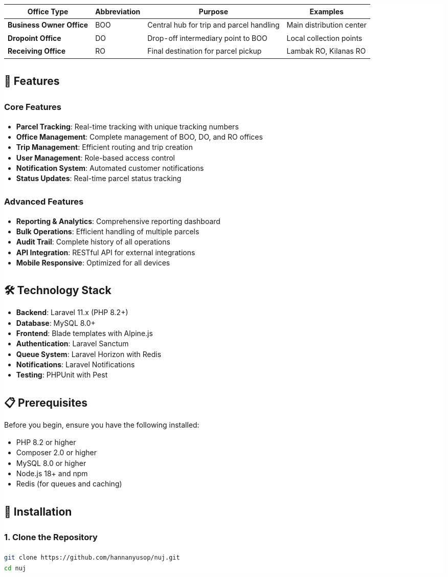 | Office Type | Abbreviation | Purpose | Examples |
|-------------|--------------|---------|----------|
| **Business Owner Office** | BOO | Central hub for trip and parcel handling | Main distribution center |
| **Dropoint Office** | DO | Drop-off intermediary point to BOO | Local collection points |
| **Receiving Office** | RO | Final destination for parcel pickup | Lambak RO, Kilanas RO |

## 🚀 Features

### Core Features
- **Parcel Tracking**: Real-time tracking with unique tracking numbers
- **Office Management**: Complete management of BOO, DO, and RO offices
- **Trip Management**: Efficient routing and trip creation
- **User Management**: Role-based access control
- **Notification System**: Automated customer notifications
- **Status Updates**: Real-time parcel status tracking

### Advanced Features
- **Reporting & Analytics**: Comprehensive reporting dashboard
- **Bulk Operations**: Efficient handling of multiple parcels
- **Audit Trail**: Complete history of all operations
- **API Integration**: RESTful API for external integrations
- **Mobile Responsive**: Optimized for all devices

## 🛠 Technology Stack

- **Backend**: Laravel 11.x (PHP 8.2+)
- **Database**: MySQL 8.0+
- **Frontend**: Blade templates with Alpine.js
- **Authentication**: Laravel Sanctum
- **Queue System**: Laravel Horizon with Redis
- **Notifications**: Laravel Notifications
- **Testing**: PHPUnit with Pest

## 📋 Prerequisites

Before you begin, ensure you have the following installed:
- PHP 8.2 or higher
- Composer 2.0 or higher
- MySQL 8.0 or higher
- Node.js 18+ and npm
- Redis (for queues and caching)

## 🔧 Installation

### 1. Clone the Repository
```bash
git clone https://github.com/hannanyusop/nuj.git
cd nuj
```
